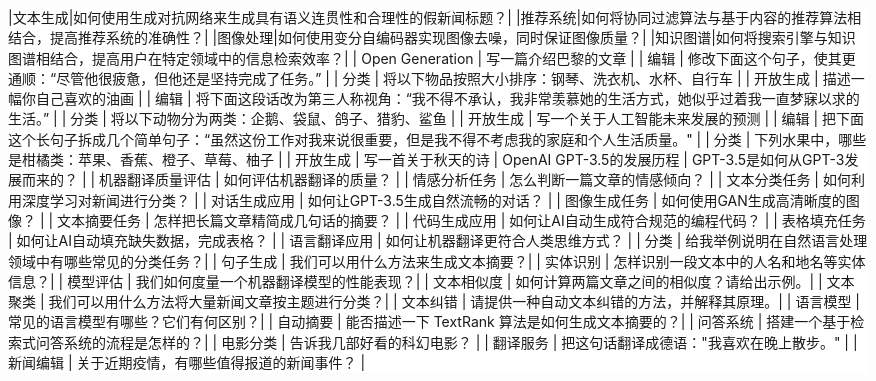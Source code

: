 |文本生成|如何使用生成对抗网络来生成具有语义连贯性和合理性的假新闻标题？|
|推荐系统|如何将协同过滤算法与基于内容的推荐算法相结合，提高推荐系统的准确性？|
|图像处理|如何使用变分自编码器实现图像去噪，同时保证图像质量？|
|知识图谱|如何将搜索引擎与知识图谱相结合，提高用户在特定领域中的信息检索效率？|
| Open Generation | 写一篇介绍巴黎的文章 |
| 编辑 | 修改下面这个句子，使其更通顺：“尽管他很疲惫，但他还是坚持完成了任务。” |
| 分类 | 将以下物品按照大小排序：钢琴、洗衣机、水杯、自行车 |
| 开放生成 | 描述一幅你自己喜欢的油画 |
| 编辑 | 将下面这段话改为第三人称视角：“我不得不承认，我非常羡慕她的生活方式，她似乎过着我一直梦寐以求的生活。” |
| 分类 | 将以下动物分为两类：企鹅、袋鼠、鸽子、猎豹、鲨鱼 |
| 开放生成 | 写一个关于人工智能未来发展的预测 |
| 编辑 | 把下面这个长句子拆成几个简单句子：“虽然这份工作对我来说很重要，但是我不得不考虑我的家庭和个人生活质量。" |
| 分类 | 下列水果中，哪些是柑橘类：苹果、香蕉、橙子、草莓、柚子 |
| 开放生成 | 写一首关于秋天的诗
| OpenAI GPT-3.5的发展历程 | GPT-3.5是如何从GPT-3发展而来的？ |
| 机器翻译质量评估 | 如何评估机器翻译的质量？ |
| 情感分析任务 | 怎么判断一篇文章的情感倾向？ |
| 文本分类任务 | 如何利用深度学习对新闻进行分类？ |
| 对话生成应用 | 如何让GPT-3.5生成自然流畅的对话？ |
| 图像生成任务 | 如何使用GAN生成高清晰度的图像？ |
| 文本摘要任务 | 怎样把长篇文章精简成几句话的摘要？ |
| 代码生成应用 | 如何让AI自动生成符合规范的编程代码？ |
| 表格填充任务 | 如何让AI自动填充缺失数据，完成表格？ |
| 语言翻译应用 | 如何让机器翻译更符合人类思维方式？ |
| 分类 | 给我举例说明在自然语言处理领域中有哪些常见的分类任务？|
| 句子生成 | 我们可以用什么方法来生成文本摘要？|
| 实体识别 | 怎样识别一段文本中的人名和地名等实体信息？|
| 模型评估 | 我们如何度量一个机器翻译模型的性能表现？|
| 文本相似度 | 如何计算两篇文章之间的相似度？请给出示例。|
| 文本聚类 | 我们可以用什么方法将大量新闻文章按主题进行分类？|
| 文本纠错 | 请提供一种自动文本纠错的方法，并解释其原理。|
| 语言模型 | 常见的语言模型有哪些？它们有何区别？|
| 自动摘要 | 能否描述一下 TextRank 算法是如何生成文本摘要的？|
| 问答系统 | 搭建一个基于检索式问答系统的流程是怎样的？|
| 电影分类                   | 告诉我几部好看的科幻电影？                                                                                                                                                                                                                                                 |
| 翻译服务                   | 把这句话翻译成德语："我喜欢在晚上散步。"                                                                                                                                                                                                                                   |
| 新闻编辑                   | 关于近期疫情，有哪些值得报道的新闻事件？                                                                                                                                                                                                                                 |